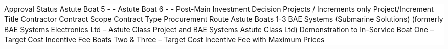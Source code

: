 <td>
Approval Status
</td>
</tr>
<tr>
<td>
Astute Boat 5
</td>
<td colspan="3">
-
</td>
<td>
-
</td>
</tr>
<tr>
<td>
Astute Boat 6
</td>
<td colspan="3">
-
</td>
<td>
-
</td>
</tr>
<tr>
<td colspan="5">
Post-Main Investment Decision Projects / Increments only
</td>
</tr>
<tr>
<td>
Project/Increment Title
</td>
<td>
Contractor
</td>
<td>
Contract Scope
</td>
<td>
Contract Type
</td>
<td>
Procurement Route
</td>
</tr>
<tr>
<td>
Astute Boats 1-3
</td>
<td>
BAE Systems (Submarine Solutions) (formerly BAE Systems Electronics Ltd –
Astute Class Project and BAE Systems Astute Class Ltd)
</td>
<td>
Demonstration to In-Service
</td>
<td>
Boat One – Target Cost Incentive Fee Boats Two &amp; Three
– Target Cost Incentive Fee with Maximum Prices
</td>
<td>